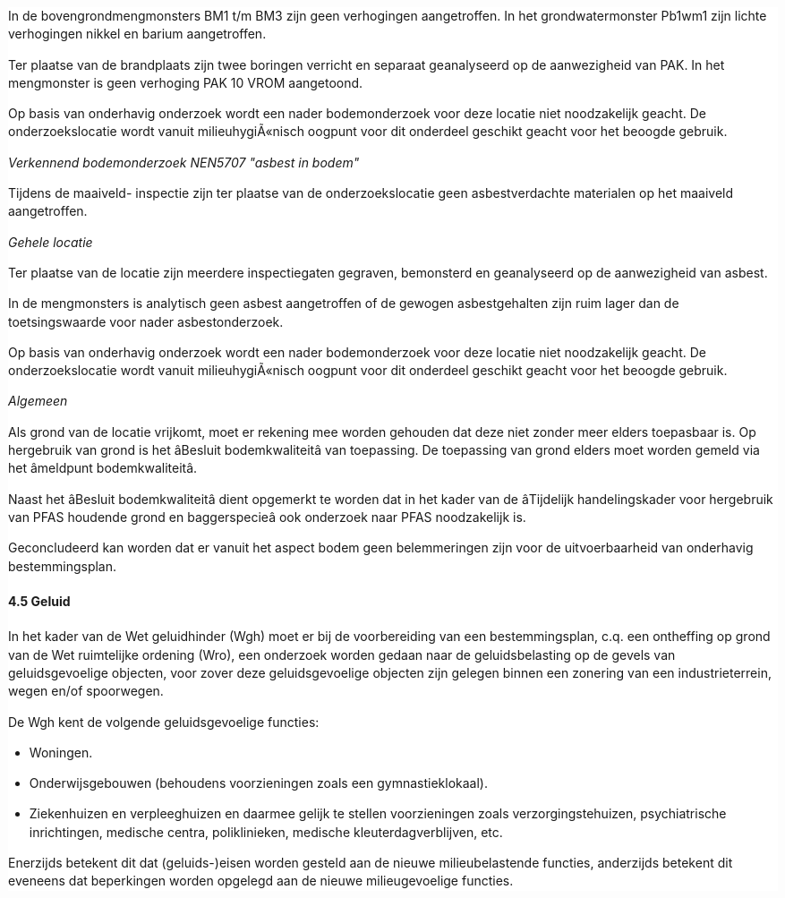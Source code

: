 In de bovengrondmengmonsters BM1 t/m BM3 zijn geen verhogingen aangetroffen. In het grondwatermonster Pb1wm1 zijn lichte verhogingen nikkel en barium aangetroffen.

Ter plaatse van de brandplaats zijn twee boringen verricht en separaat geanalyseerd op de aanwezigheid van PAK. In het mengmonster is geen verhoging PAK 10 VROM aangetoond.

Op basis van onderhavig onderzoek wordt een nader bodemonderzoek voor deze locatie niet noodzakelijk geacht. De onderzoekslocatie wordt vanuit milieuhygiÃ«nisch oogpunt voor dit onderdeel geschikt geacht voor het beoogde gebruik.

*Verkennend bodemonderzoek NEN5707 "asbest in bodem"*

Tijdens de maaiveld\- inspectie zijn ter plaatse van de onderzoekslocatie geen asbestverdachte materialen op het maaiveld aangetroffen.

*Gehele locatie*

Ter plaatse van de locatie zijn meerdere inspectiegaten gegraven, bemonsterd en geanalyseerd op de aanwezigheid van asbest.

In de mengmonsters is analytisch geen asbest aangetroffen of de gewogen asbestgehalten zijn ruim lager dan de toetsingswaarde voor nader asbestonderzoek.

Op basis van onderhavig onderzoek wordt een nader bodemonderzoek voor deze locatie niet noodzakelijk geacht. De onderzoekslocatie wordt vanuit milieuhygiÃ«nisch oogpunt voor dit onderdeel geschikt geacht voor het beoogde gebruik.

*Algemeen*

Als grond van de locatie vrijkomt, moet er rekening mee worden gehouden dat deze niet zonder meer elders toepasbaar is. Op hergebruik van grond is het âBesluit bodemkwaliteitâ van toepassing. De toepassing van grond elders moet worden gemeld via het âmeldpunt bodemkwaliteitâ.

Naast het âBesluit bodemkwaliteitâ dient opgemerkt te worden dat in het kader van de âTijdelijk handelingskader voor hergebruik van PFAS houdende grond en baggerspecieâ ook onderzoek naar PFAS noodzakelijk is.

Geconcludeerd kan worden dat er vanuit het aspect bodem geen belemmeringen zijn voor de uitvoerbaarheid van onderhavig bestemmingsplan.

#### 4\.5 Geluid

In het kader van de Wet geluidhinder (Wgh) moet er bij de voorbereiding van een bestemmingsplan, c.q. een ontheffing op grond van de Wet ruimtelijke ordening (Wro), een onderzoek worden gedaan naar de geluidsbelasting op de gevels van geluidsgevoelige objecten, voor zover deze geluidsgevoelige objecten zijn gelegen binnen een zonering van een industrieterrein, wegen en/of spoorwegen.

De Wgh kent de volgende geluidsgevoelige functies:

* Woningen.

* Onderwijsgebouwen (behoudens voorzieningen zoals een gymnastieklokaal).

* Ziekenhuizen en verpleeghuizen en daarmee gelijk te stellen voorzieningen zoals verzorgingstehuizen, psychiatrische inrichtingen, medische centra, poliklinieken, medische kleuterdagverblijven, etc.

Enerzijds betekent dit dat (geluids\-)eisen worden gesteld aan de nieuwe milieubelastende functies, anderzijds betekent dit eveneens dat beperkingen worden opgelegd aan de nieuwe milieugevoelige functies.
